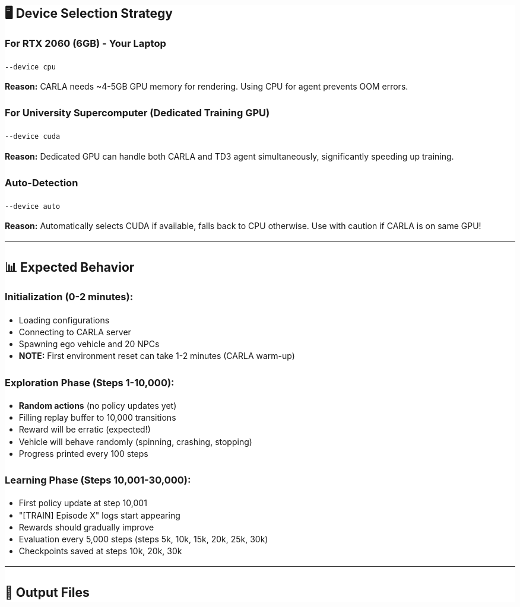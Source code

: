 
## 🖥️ Device Selection Strategy

### For RTX 2060 (6GB) - Your Laptop
```bash
--device cpu
```
**Reason:** CARLA needs ~4-5GB GPU memory for rendering. Using CPU for agent prevents OOM errors.

### For University Supercomputer (Dedicated Training GPU)
```bash
--device cuda
```
**Reason:** Dedicated GPU can handle both CARLA and TD3 agent simultaneously, significantly speeding up training.

### Auto-Detection
```bash
--device auto
```
**Reason:** Automatically selects CUDA if available, falls back to CPU otherwise. Use with caution if CARLA is on same GPU!

---

## 📊 Expected Behavior

### Initialization (0-2 minutes):
- Loading configurations
- Connecting to CARLA server
- Spawning ego vehicle and 20 NPCs
- **NOTE:** First environment reset can take 1-2 minutes (CARLA warm-up)

### Exploration Phase (Steps 1-10,000):
- **Random actions** (no policy updates yet)
- Filling replay buffer to 10,000 transitions
- Reward will be erratic (expected!)
- Vehicle will behave randomly (spinning, crashing, stopping)
- Progress printed every 100 steps

### Learning Phase (Steps 10,001-30,000):
- First policy update at step 10,001
- "[TRAIN] Episode X" logs start appearing
- Rewards should gradually improve
- Evaluation every 5,000 steps (steps 5k, 10k, 15k, 20k, 25k, 30k)
- Checkpoints saved at steps 10k, 20k, 30k

---

## 📁 Output Files
